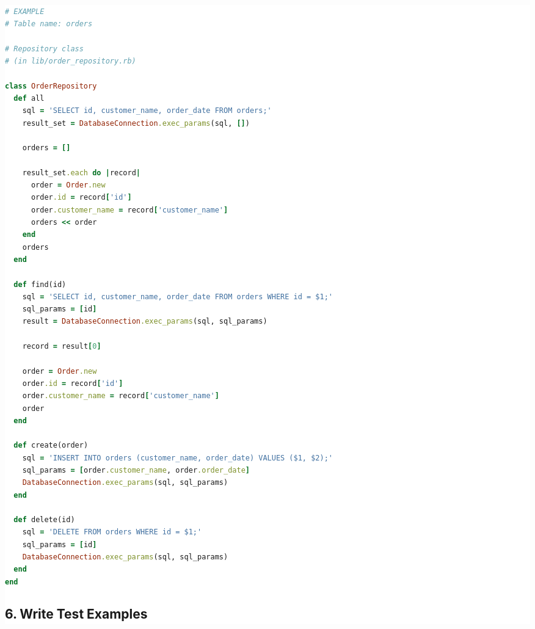 ```ruby
# EXAMPLE
# Table name: orders

# Repository class
# (in lib/order_repository.rb)

class OrderRepository
  def all
    sql = 'SELECT id, customer_name, order_date FROM orders;'
    result_set = DatabaseConnection.exec_params(sql, [])
    
    orders = []
    
    result_set.each do |record|
      order = Order.new 
      order.id = record['id']
      order.customer_name = record['customer_name']
      orders << order 
    end
    orders
  end
  
  def find(id)
    sql = 'SELECT id, customer_name, order_date FROM orders WHERE id = $1;'
    sql_params = [id]
    result = DatabaseConnection.exec_params(sql, sql_params)
    
    record = result[0]
    
    order = Order.new
    order.id = record['id']
    order.customer_name = record['customer_name']
    order 
  end
  
  def create(order)
    sql = 'INSERT INTO orders (customer_name, order_date) VALUES ($1, $2);'
    sql_params = [order.customer_name, order.order_date]
    DatabaseConnection.exec_params(sql, sql_params)
  end
  
  def delete(id)
    sql = 'DELETE FROM orders WHERE id = $1;'
    sql_params = [id]
    DatabaseConnection.exec_params(sql, sql_params)
  end
end
```

## 6. Write Test Examples
